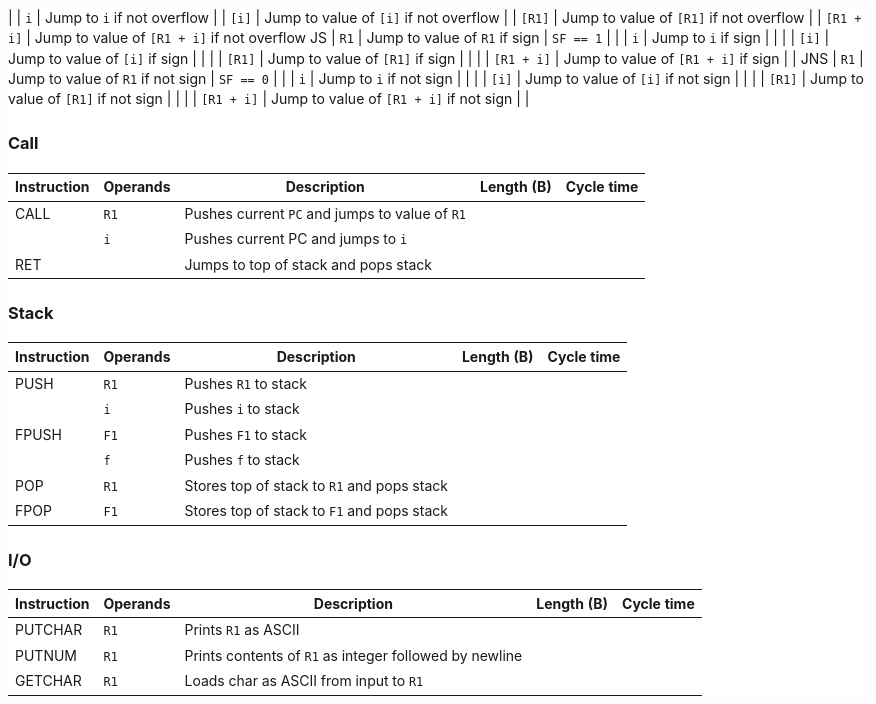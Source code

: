 | | `i` | Jump to `i` if not overflow
| | `[i]` | Jump to value of `[i]` if not overflow
| | `[R1]` | Jump to value of `[R1]` if not overflow
| | `[R1 + i]` | Jump to value of `[R1 + i]` if not overflow
JS | `R1` | Jump to value of `R1` if sign | `SF == 1` |
| | `i` | Jump to `i` if sign | |
| | `[i]` | Jump to value of `[i]` if sign | |
| | `[R1]` | Jump to value of `[R1]` if sign | |
| | `[R1 + i]` | Jump to value of `[R1 + i]` if sign | |
JNS | `R1` | Jump to value of `R1` if not sign | `SF == 0` |
| | `i` | Jump to `i` if not sign | |
| | `[i]` | Jump to value of `[i]` if not sign | |
| | `[R1]` | Jump to value of `[R1]` if not sign | |
| | `[R1 + i]` | Jump to value of `[R1 + i]` if not sign | |

### Call

Instruction | Operands | Description | Length (B)| Cycle time |
----------|----------|-------------|-----------|------------|
CALL | `R1` | Pushes current `PC` and jumps to value of `R1` |
| | `i` | Pushes current PC and jumps to `i` |
RET | | Jumps to top of stack and pops stack

### Stack

Instruction | Operands | Description | Length (B)| Cycle time |
----------|----------|-------------|-----------|------------|
PUSH | `R1` | Pushes `R1` to stack
| | `i` | Pushes `i` to stack
FPUSH | `F1` | Pushes `F1` to stack
|	  | `f` | Pushes `f` to stack
POP | `R1` | Stores top of stack to `R1` and pops stack
FPOP | `F1` | Stores top of stack to `F1` and pops stack

### I/O

Instruction | Operands | Description | Length (B)| Cycle time |
----------|----------|-------------|-----------|------------|
PUTCHAR | `R1` | Prints `R1` as ASCII
PUTNUM | `R1` | Prints contents of `R1` as integer followed by newline
GETCHAR | `R1` | Loads char as ASCII from input to `R1`
